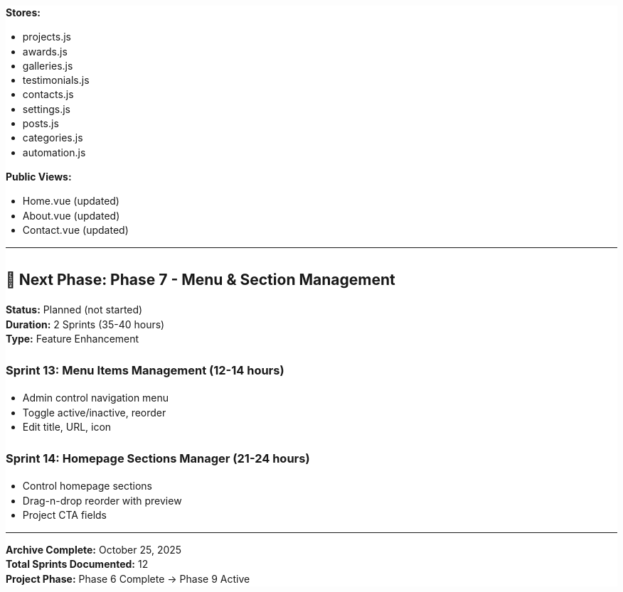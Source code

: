 **Stores:**
- projects.js
- awards.js
- galleries.js
- testimonials.js
- contacts.js
- settings.js
- posts.js
- categories.js
- automation.js

**Public Views:**
- Home.vue (updated)
- About.vue (updated)
- Contact.vue (updated)

---

## 🚀 Next Phase: Phase 7 - Menu & Section Management

**Status:** Planned (not started)  
**Duration:** 2 Sprints (35-40 hours)  
**Type:** Feature Enhancement

### Sprint 13: Menu Items Management (12-14 hours)
- Admin control navigation menu
- Toggle active/inactive, reorder
- Edit title, URL, icon

### Sprint 14: Homepage Sections Manager (21-24 hours)
- Control homepage sections
- Drag-n-drop reorder with preview
- Project CTA fields

---

**Archive Complete:** October 25, 2025  
**Total Sprints Documented:** 12  
**Project Phase:** Phase 6 Complete → Phase 9 Active
